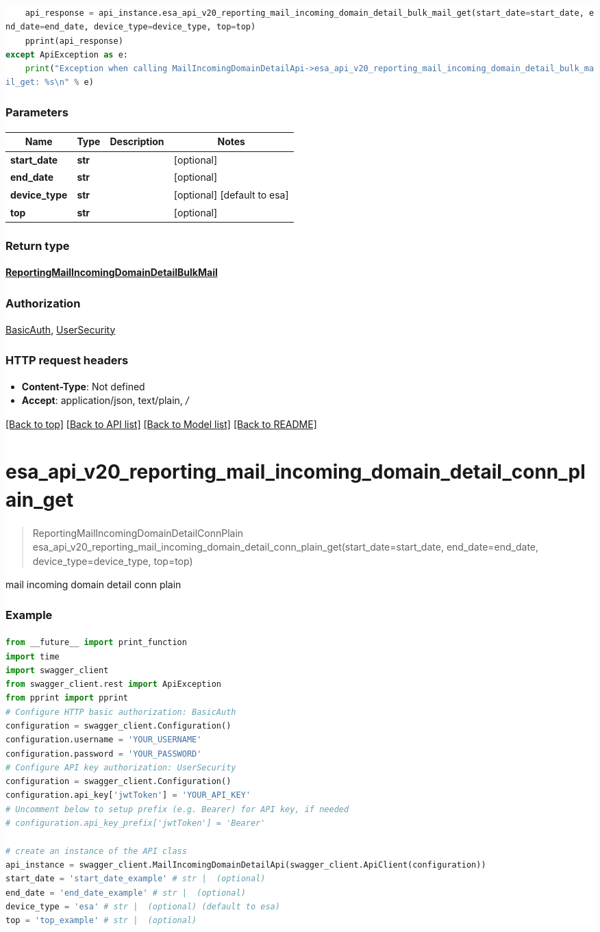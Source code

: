 ```python
    api_response = api_instance.esa_api_v20_reporting_mail_incoming_domain_detail_bulk_mail_get(start_date=start_date, end_date=end_date, device_type=device_type, top=top)
    pprint(api_response)
except ApiException as e:
    print("Exception when calling MailIncomingDomainDetailApi->esa_api_v20_reporting_mail_incoming_domain_detail_bulk_mail_get: %s\n" % e)
```

### Parameters

Name | Type | Description  | Notes
------------- | ------------- | ------------- | -------------
 **start_date** | **str**|  | [optional] 
 **end_date** | **str**|  | [optional] 
 **device_type** | **str**|  | [optional] [default to esa]
 **top** | **str**|  | [optional] 

### Return type

[**ReportingMailIncomingDomainDetailBulkMail**](ReportingMailIncomingDomainDetailBulkMail.md)

### Authorization

[BasicAuth](../README.md#BasicAuth), [UserSecurity](../README.md#UserSecurity)

### HTTP request headers

 - **Content-Type**: Not defined
 - **Accept**: application/json, text/plain, */*

[[Back to top]](#) [[Back to API list]](../README.md#documentation-for-api-endpoints) [[Back to Model list]](../README.md#documentation-for-models) [[Back to README]](../README.md)

# **esa_api_v20_reporting_mail_incoming_domain_detail_conn_plain_get**
> ReportingMailIncomingDomainDetailConnPlain esa_api_v20_reporting_mail_incoming_domain_detail_conn_plain_get(start_date=start_date, end_date=end_date, device_type=device_type, top=top)

mail incoming domain detail conn plain

### Example
```python
from __future__ import print_function
import time
import swagger_client
from swagger_client.rest import ApiException
from pprint import pprint
# Configure HTTP basic authorization: BasicAuth
configuration = swagger_client.Configuration()
configuration.username = 'YOUR_USERNAME'
configuration.password = 'YOUR_PASSWORD'
# Configure API key authorization: UserSecurity
configuration = swagger_client.Configuration()
configuration.api_key['jwtToken'] = 'YOUR_API_KEY'
# Uncomment below to setup prefix (e.g. Bearer) for API key, if needed
# configuration.api_key_prefix['jwtToken'] = 'Bearer'

# create an instance of the API class
api_instance = swagger_client.MailIncomingDomainDetailApi(swagger_client.ApiClient(configuration))
start_date = 'start_date_example' # str |  (optional)
end_date = 'end_date_example' # str |  (optional)
device_type = 'esa' # str |  (optional) (default to esa)
top = 'top_example' # str |  (optional)
```